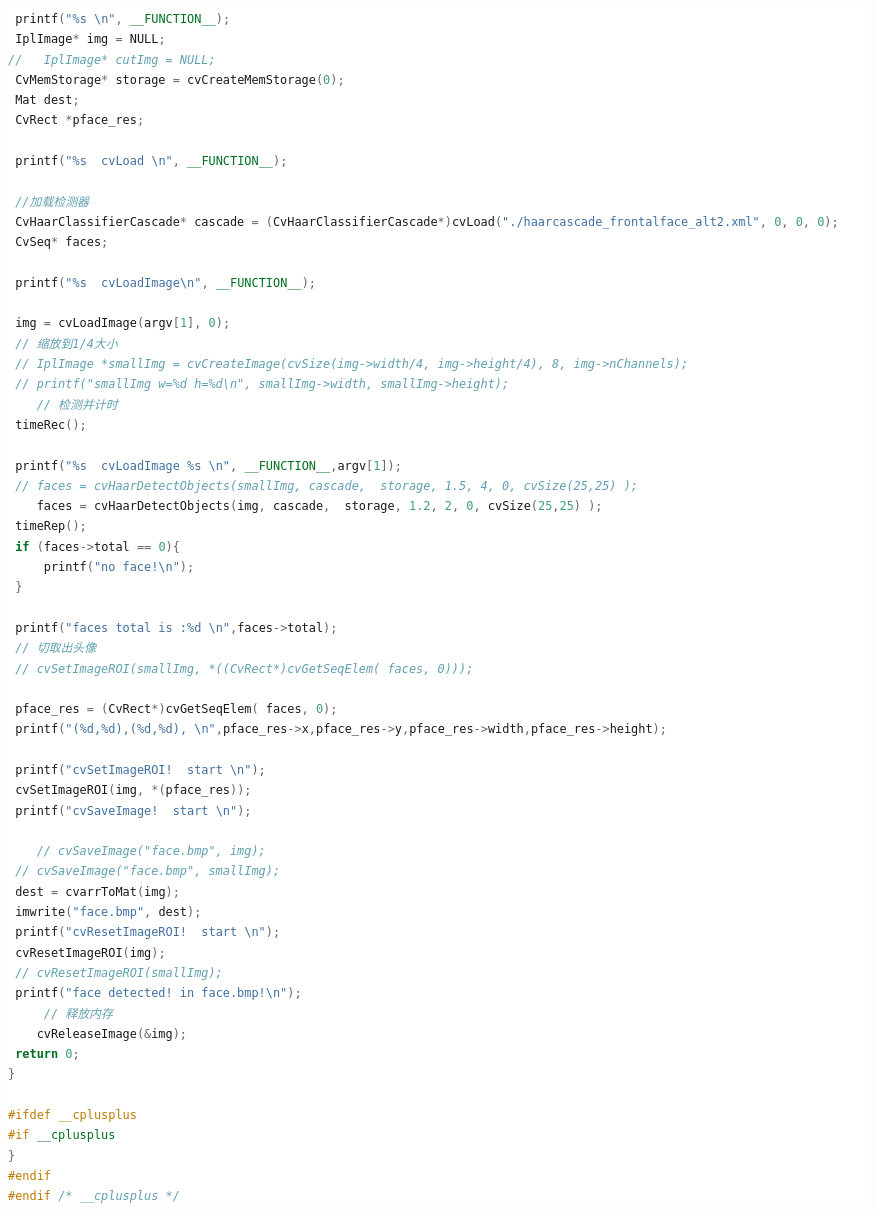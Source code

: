    ```c++
   	printf("%s \n", __FUNCTION__);
   	IplImage* img = NULL;
   //	IplImage* cutImg = NULL;
   	CvMemStorage* storage = cvCreateMemStorage(0);
   	Mat dest;
   	CvRect *pface_res;
   
   	printf("%s	cvLoad \n", __FUNCTION__);
   
   	//加载检测器
   	CvHaarClassifierCascade* cascade = (CvHaarClassifierCascade*)cvLoad("./haarcascade_frontalface_alt2.xml", 0, 0, 0);
   	CvSeq* faces; 
   	
   	printf("%s  cvLoadImage\n", __FUNCTION__);
   
   	img = cvLoadImage(argv[1], 0);
    // 缩放到1/4大小
    // IplImage *smallImg = cvCreateImage(cvSize(img->width/4, img->height/4), 8, img->nChannels);
    // printf("smallImg w=%d h=%d\n", smallImg->width, smallImg->height);
       // 检测并计时
   	timeRec();
   	
   	printf("%s  cvLoadImage %s \n", __FUNCTION__,argv[1]);
    // faces = cvHaarDetectObjects(smallImg, cascade,  storage, 1.5, 4, 0, cvSize(25,25) );
       faces = cvHaarDetectObjects(img, cascade,  storage, 1.2, 2, 0, cvSize(25,25) );
   	timeRep();
   	if (faces->total == 0){
   		printf("no face!\n");
   	}
   
   	printf("faces total is :%d \n",faces->total);
   	// 切取出头像
    // cvSetImageROI(smallImg, *((CvRect*)cvGetSeqElem( faces, 0)));
       
   	pface_res = (CvRect*)cvGetSeqElem( faces, 0);
   	printf("(%d,%d),(%d,%d), \n",pface_res->x,pface_res->y,pface_res->width,pface_res->height);
   	
   	printf("cvSetImageROI!  start \n");
   	cvSetImageROI(img, *(pface_res)); 
   	printf("cvSaveImage!  start \n");
   	
       // cvSaveImage("face.bmp", img);  
    // cvSaveImage("face.bmp", smallImg);
   	dest = cvarrToMat(img);
   	imwrite("face.bmp", dest);	
   	printf("cvResetImageROI!  start \n");
   	cvResetImageROI(img);
    // cvResetImageROI(smallImg);
   	printf("face detected! in face.bmp!\n");
      	// 释放内存
       cvReleaseImage(&img);
   	return 0;
   }
   
   #ifdef __cplusplus
   #if __cplusplus
   }
   #endif
   #endif /* __cplusplus */
   ```
   